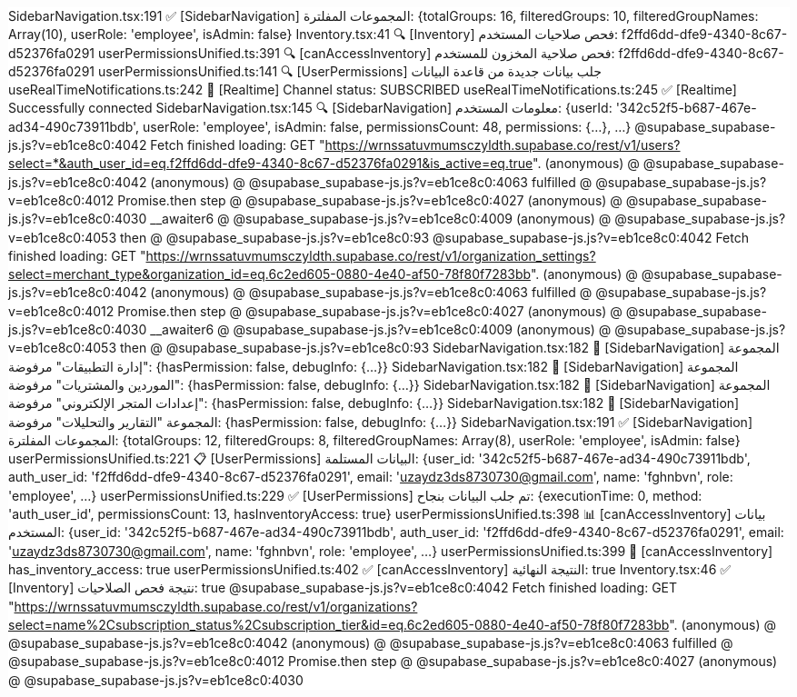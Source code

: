 SidebarNavigation.tsx:191 ✅ [SidebarNavigation] المجموعات المفلترة: {totalGroups: 16, filteredGroups: 10, filteredGroupNames: Array(10), userRole: 'employee', isAdmin: false}
Inventory.tsx:41 🔍 [Inventory] فحص صلاحيات المستخدم: f2ffd6dd-dfe9-4340-8c67-d52376fa0291
userPermissionsUnified.ts:391 🔍 [canAccessInventory] فحص صلاحية المخزون للمستخدم: f2ffd6dd-dfe9-4340-8c67-d52376fa0291
userPermissionsUnified.ts:141 🔍 [UserPermissions] جلب بيانات جديدة من قاعدة البيانات
useRealTimeNotifications.ts:242 🔔 [Realtime] Channel status: SUBSCRIBED
useRealTimeNotifications.ts:245 ✅ [Realtime] Successfully connected
SidebarNavigation.tsx:145 🔍 [SidebarNavigation] معلومات المستخدم: {userId: '342c52f5-b687-467e-ad34-490c73911bdb', userRole: 'employee', isAdmin: false, permissionsCount: 48, permissions: {…}, …}
@supabase_supabase-js.js?v=eb1ce8c0:4042 Fetch finished loading: GET "https://wrnssatuvmumsczyldth.supabase.co/rest/v1/users?select=*&auth_user_id=eq.f2ffd6dd-dfe9-4340-8c67-d52376fa0291&is_active=eq.true".
(anonymous) @ @supabase_supabase-js.js?v=eb1ce8c0:4042
(anonymous) @ @supabase_supabase-js.js?v=eb1ce8c0:4063
fulfilled @ @supabase_supabase-js.js?v=eb1ce8c0:4012
Promise.then
step @ @supabase_supabase-js.js?v=eb1ce8c0:4027
(anonymous) @ @supabase_supabase-js.js?v=eb1ce8c0:4030
__awaiter6 @ @supabase_supabase-js.js?v=eb1ce8c0:4009
(anonymous) @ @supabase_supabase-js.js?v=eb1ce8c0:4053
then @ @supabase_supabase-js.js?v=eb1ce8c0:93
@supabase_supabase-js.js?v=eb1ce8c0:4042 Fetch finished loading: GET "https://wrnssatuvmumsczyldth.supabase.co/rest/v1/organization_settings?select=merchant_type&organization_id=eq.6c2ed605-0880-4e40-af50-78f80f7283bb".
(anonymous) @ @supabase_supabase-js.js?v=eb1ce8c0:4042
(anonymous) @ @supabase_supabase-js.js?v=eb1ce8c0:4063
fulfilled @ @supabase_supabase-js.js?v=eb1ce8c0:4012
Promise.then
step @ @supabase_supabase-js.js?v=eb1ce8c0:4027
(anonymous) @ @supabase_supabase-js.js?v=eb1ce8c0:4030
__awaiter6 @ @supabase_supabase-js.js?v=eb1ce8c0:4009
(anonymous) @ @supabase_supabase-js.js?v=eb1ce8c0:4053
then @ @supabase_supabase-js.js?v=eb1ce8c0:93
SidebarNavigation.tsx:182 🚫 [SidebarNavigation] المجموعة "إدارة التطبيقات" مرفوضة: {hasPermission: false, debugInfo: {…}}
SidebarNavigation.tsx:182 🚫 [SidebarNavigation] المجموعة "الموردين والمشتريات" مرفوضة: {hasPermission: false, debugInfo: {…}}
SidebarNavigation.tsx:182 🚫 [SidebarNavigation] المجموعة "إعدادات المتجر الإلكتروني" مرفوضة: {hasPermission: false, debugInfo: {…}}
SidebarNavigation.tsx:182 🚫 [SidebarNavigation] المجموعة "التقارير والتحليلات" مرفوضة: {hasPermission: false, debugInfo: {…}}
SidebarNavigation.tsx:191 ✅ [SidebarNavigation] المجموعات المفلترة: {totalGroups: 12, filteredGroups: 8, filteredGroupNames: Array(8), userRole: 'employee', isAdmin: false}
userPermissionsUnified.ts:221 📋 [UserPermissions] البيانات المستلمة: {user_id: '342c52f5-b687-467e-ad34-490c73911bdb', auth_user_id: 'f2ffd6dd-dfe9-4340-8c67-d52376fa0291', email: 'uzaydz3ds8730730@gmail.com', name: 'fghnbvn', role: 'employee', …}
userPermissionsUnified.ts:229 ✅ [UserPermissions] تم جلب البيانات بنجاح: {executionTime: 0, method: 'auth_user_id', permissionsCount: 13, hasInventoryAccess: true}
userPermissionsUnified.ts:398 📊 [canAccessInventory] بيانات المستخدم: {user_id: '342c52f5-b687-467e-ad34-490c73911bdb', auth_user_id: 'f2ffd6dd-dfe9-4340-8c67-d52376fa0291', email: 'uzaydz3ds8730730@gmail.com', name: 'fghnbvn', role: 'employee', …}
userPermissionsUnified.ts:399 🔑 [canAccessInventory] has_inventory_access: true
userPermissionsUnified.ts:402 ✅ [canAccessInventory] النتيجة النهائية: true
Inventory.tsx:46 ✅ [Inventory] نتيجة فحص الصلاحيات: true
@supabase_supabase-js.js?v=eb1ce8c0:4042 Fetch finished loading: GET "https://wrnssatuvmumsczyldth.supabase.co/rest/v1/organizations?select=name%2Csubscription_status%2Csubscription_tier&id=eq.6c2ed605-0880-4e40-af50-78f80f7283bb".
(anonymous) @ @supabase_supabase-js.js?v=eb1ce8c0:4042
(anonymous) @ @supabase_supabase-js.js?v=eb1ce8c0:4063
fulfilled @ @supabase_supabase-js.js?v=eb1ce8c0:4012
Promise.then
step @ @supabase_supabase-js.js?v=eb1ce8c0:4027
(anonymous) @ @supabase_supabase-js.js?v=eb1ce8c0:4030
